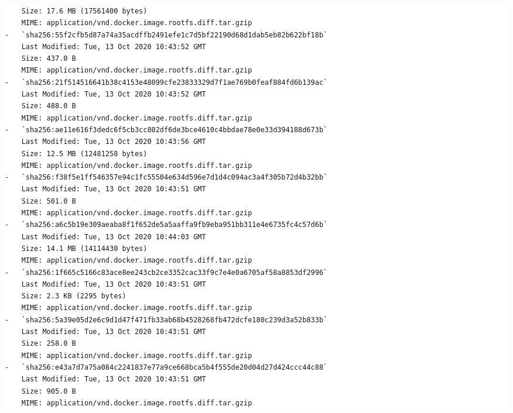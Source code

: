 		Size: 17.6 MB (17561400 bytes)  
		MIME: application/vnd.docker.image.rootfs.diff.tar.gzip
	-	`sha256:55f2cfb5d87a74a35acdffb2491efe1c7d5bf22190d68d1dab5eb82b622bf18b`  
		Last Modified: Tue, 13 Oct 2020 10:43:52 GMT  
		Size: 437.0 B  
		MIME: application/vnd.docker.image.rootfs.diff.tar.gzip
	-	`sha256:21f514516641b38c4153e48099cfe23833329d7f1ae769b0feaf884fd6b139ac`  
		Last Modified: Tue, 13 Oct 2020 10:43:52 GMT  
		Size: 488.0 B  
		MIME: application/vnd.docker.image.rootfs.diff.tar.gzip
	-	`sha256:ae11e616f3dedc6f5cb3cc802df6de3bce4610c4bbdae78e0e33d394188d673b`  
		Last Modified: Tue, 13 Oct 2020 10:43:56 GMT  
		Size: 12.5 MB (12481258 bytes)  
		MIME: application/vnd.docker.image.rootfs.diff.tar.gzip
	-	`sha256:f38f5e1ff546357e94c1fc55504e634d596e7d1d4c094ac3a4f305b72d4b32bb`  
		Last Modified: Tue, 13 Oct 2020 10:43:51 GMT  
		Size: 501.0 B  
		MIME: application/vnd.docker.image.rootfs.diff.tar.gzip
	-	`sha256:a6c5b19e309aeaba8f1f652de5a5aaffa9fb9eba951bb311e4e6735fc4c57d6b`  
		Last Modified: Tue, 13 Oct 2020 10:44:03 GMT  
		Size: 14.1 MB (14114430 bytes)  
		MIME: application/vnd.docker.image.rootfs.diff.tar.gzip
	-	`sha256:1f665c5166c83ace8ee243cb2ce3352cac33f9c7e4e0a6705af58a8853df2996`  
		Last Modified: Tue, 13 Oct 2020 10:43:51 GMT  
		Size: 2.3 KB (2295 bytes)  
		MIME: application/vnd.docker.image.rootfs.diff.tar.gzip
	-	`sha256:5a39e05d2e6c9d1d47f471fb33ab68b4528268fb472dcfe180c239d3a52b833b`  
		Last Modified: Tue, 13 Oct 2020 10:43:51 GMT  
		Size: 258.0 B  
		MIME: application/vnd.docker.image.rootfs.diff.tar.gzip
	-	`sha256:e43a7d7a75a084c2241837e77a9ce668bca5b4f555de20d04d27d424ccc44c88`  
		Last Modified: Tue, 13 Oct 2020 10:43:51 GMT  
		Size: 905.0 B  
		MIME: application/vnd.docker.image.rootfs.diff.tar.gzip
